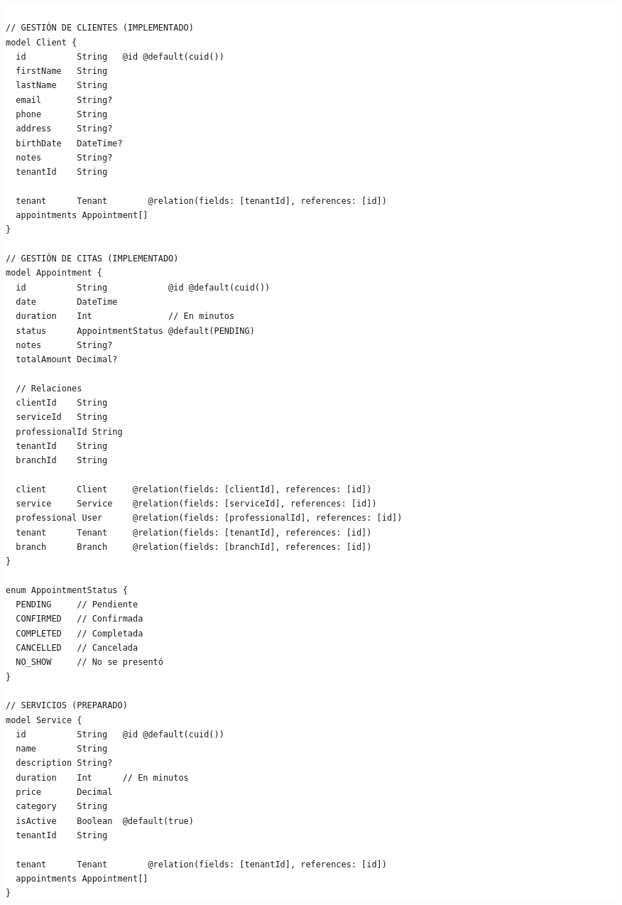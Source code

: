 ```prisma

// GESTIÓN DE CLIENTES (IMPLEMENTADO)
model Client {
  id          String   @id @default(cuid())
  firstName   String
  lastName    String
  email       String?
  phone       String
  address     String?
  birthDate   DateTime?
  notes       String?
  tenantId    String
  
  tenant      Tenant        @relation(fields: [tenantId], references: [id])
  appointments Appointment[]
}

// GESTIÓN DE CITAS (IMPLEMENTADO)
model Appointment {
  id          String            @id @default(cuid())
  date        DateTime
  duration    Int               // En minutos
  status      AppointmentStatus @default(PENDING)
  notes       String?
  totalAmount Decimal?
  
  // Relaciones
  clientId    String
  serviceId   String
  professionalId String
  tenantId    String
  branchId    String
  
  client      Client     @relation(fields: [clientId], references: [id])
  service     Service    @relation(fields: [serviceId], references: [id])
  professional User      @relation(fields: [professionalId], references: [id])
  tenant      Tenant     @relation(fields: [tenantId], references: [id])
  branch      Branch     @relation(fields: [branchId], references: [id])
}

enum AppointmentStatus {
  PENDING     // Pendiente
  CONFIRMED   // Confirmada
  COMPLETED   // Completada
  CANCELLED   // Cancelada
  NO_SHOW     // No se presentó
}

// SERVICIOS (PREPARADO)
model Service {
  id          String   @id @default(cuid())
  name        String
  description String?
  duration    Int      // En minutos
  price       Decimal
  category    String
  isActive    Boolean  @default(true)
  tenantId    String
  
  tenant      Tenant        @relation(fields: [tenantId], references: [id])
  appointments Appointment[]
}

```
